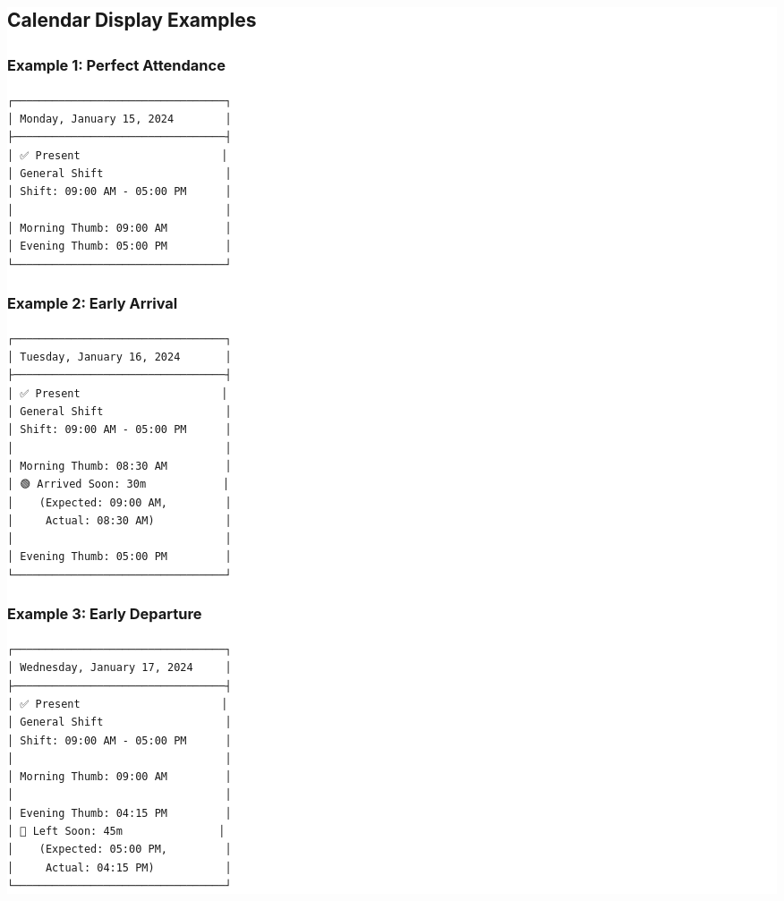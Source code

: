 ## Calendar Display Examples

### Example 1: Perfect Attendance
```
┌─────────────────────────────────┐
│ Monday, January 15, 2024        │
├─────────────────────────────────┤
│ ✅ Present                      │
│ General Shift                   │
│ Shift: 09:00 AM - 05:00 PM      │
│                                 │
│ Morning Thumb: 09:00 AM         │
│ Evening Thumb: 05:00 PM         │
└─────────────────────────────────┘
```

### Example 2: Early Arrival
```
┌─────────────────────────────────┐
│ Tuesday, January 16, 2024       │
├─────────────────────────────────┤
│ ✅ Present                      │
│ General Shift                   │
│ Shift: 09:00 AM - 05:00 PM      │
│                                 │
│ Morning Thumb: 08:30 AM         │
│ 🟢 Arrived Soon: 30m            │
│    (Expected: 09:00 AM,         │
│     Actual: 08:30 AM)           │
│                                 │
│ Evening Thumb: 05:00 PM         │
└─────────────────────────────────┘
```

### Example 3: Early Departure
```
┌─────────────────────────────────┐
│ Wednesday, January 17, 2024     │
├─────────────────────────────────┤
│ ✅ Present                      │
│ General Shift                   │
│ Shift: 09:00 AM - 05:00 PM      │
│                                 │
│ Morning Thumb: 09:00 AM         │
│                                 │
│ Evening Thumb: 04:15 PM         │
│ 🔵 Left Soon: 45m               │
│    (Expected: 05:00 PM,         │
│     Actual: 04:15 PM)           │
└─────────────────────────────────┘
```
